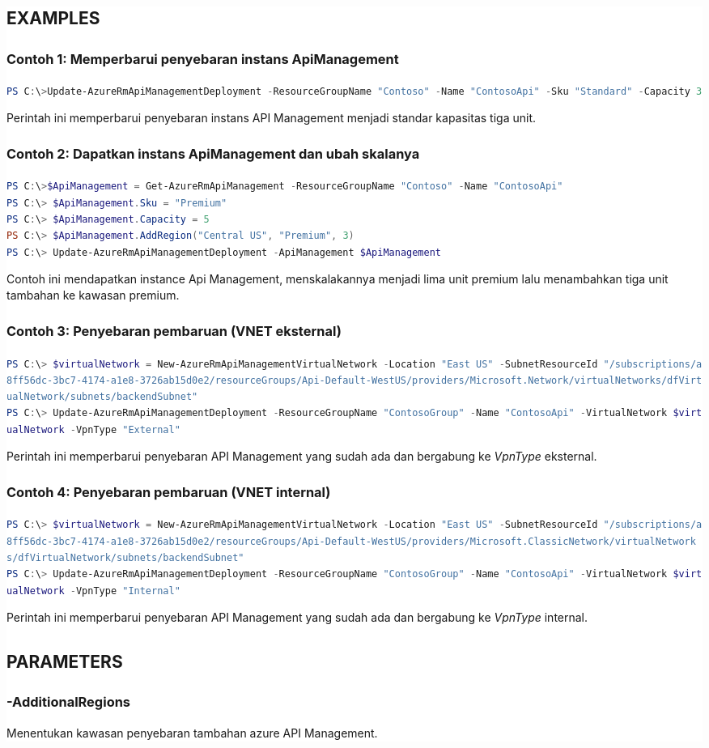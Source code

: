 ## EXAMPLES

### Contoh 1: Memperbarui penyebaran instans ApiManagement
```powershell
PS C:\>Update-AzureRmApiManagementDeployment -ResourceGroupName "Contoso" -Name "ContosoApi" -Sku "Standard" -Capacity 3
```

Perintah ini memperbarui penyebaran instans API Management menjadi standar kapasitas tiga unit.

### Contoh 2: Dapatkan instans ApiManagement dan ubah skalanya
```powershell
PS C:\>$ApiManagement = Get-AzureRmApiManagement -ResourceGroupName "Contoso" -Name "ContosoApi"
PS C:\> $ApiManagement.Sku = "Premium"
PS C:\> $ApiManagement.Capacity = 5
PS C:\> $ApiManagement.AddRegion("Central US", "Premium", 3)
PS C:\> Update-AzureRmApiManagementDeployment -ApiManagement $ApiManagement
```

Contoh ini mendapatkan instance Api Management, menskalakannya menjadi lima unit premium lalu menambahkan tiga unit tambahan ke kawasan premium.

### Contoh 3: Penyebaran pembaruan (VNET eksternal)
```powershell
PS C:\> $virtualNetwork = New-AzureRmApiManagementVirtualNetwork -Location "East US" -SubnetResourceId "/subscriptions/a8ff56dc-3bc7-4174-a1e8-3726ab15d0e2/resourceGroups/Api-Default-WestUS/providers/Microsoft.Network/virtualNetworks/dfVirtualNetwork/subnets/backendSubnet"
PS C:\> Update-AzureRmApiManagementDeployment -ResourceGroupName "ContosoGroup" -Name "ContosoApi" -VirtualNetwork $virtualNetwork -VpnType "External"
```

Perintah ini memperbarui penyebaran API Management yang sudah ada dan bergabung ke *VpnType* eksternal.

### Contoh 4: Penyebaran pembaruan (VNET internal)
```powershell
PS C:\> $virtualNetwork = New-AzureRmApiManagementVirtualNetwork -Location "East US" -SubnetResourceId "/subscriptions/a8ff56dc-3bc7-4174-a1e8-3726ab15d0e2/resourceGroups/Api-Default-WestUS/providers/Microsoft.ClassicNetwork/virtualNetworks/dfVirtualNetwork/subnets/backendSubnet"
PS C:\> Update-AzureRmApiManagementDeployment -ResourceGroupName "ContosoGroup" -Name "ContosoApi" -VirtualNetwork $virtualNetwork -VpnType "Internal"
```

Perintah ini memperbarui penyebaran API Management yang sudah ada dan bergabung ke *VpnType* internal.

## PARAMETERS

### -AdditionalRegions
Menentukan kawasan penyebaran tambahan azure API Management.
